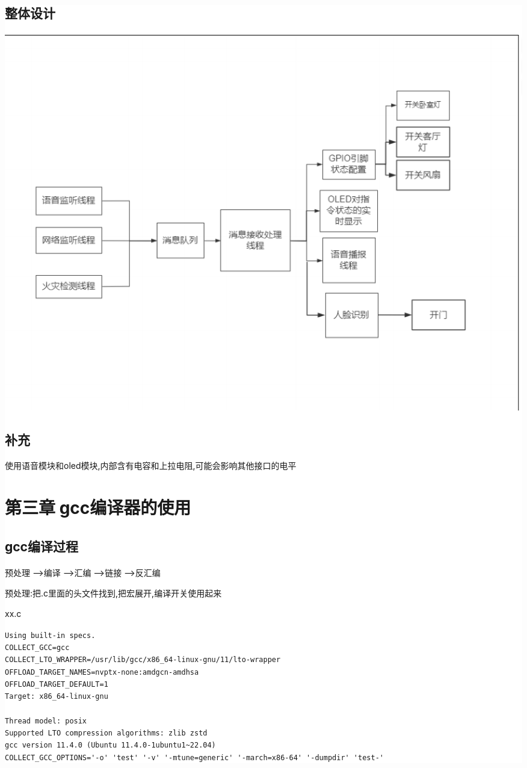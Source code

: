 ## 整体设计

![image-20240607203557447](image-20240607203557447.png)

## 补充

使用语音模块和oled模块,内部含有电容和上拉电阻,可能会影响其他接口的电平

# 第三章 gcc编译器的使用

## gcc编译过程

预处理 —->编译 —->汇编 —->链接 —->反汇编

预处理:把.c里面的头文件找到,把宏展开,编译开关使用起来

xx.c

```
Using built-in specs.
COLLECT_GCC=gcc
COLLECT_LTO_WRAPPER=/usr/lib/gcc/x86_64-linux-gnu/11/lto-wrapper
OFFLOAD_TARGET_NAMES=nvptx-none:amdgcn-amdhsa
OFFLOAD_TARGET_DEFAULT=1
Target: x86_64-linux-gnu

Thread model: posix
Supported LTO compression algorithms: zlib zstd
gcc version 11.4.0 (Ubuntu 11.4.0-1ubuntu1~22.04) 
COLLECT_GCC_OPTIONS='-o' 'test' '-v' '-mtune=generic' '-march=x86-64' '-dumpdir' 'test-'

```